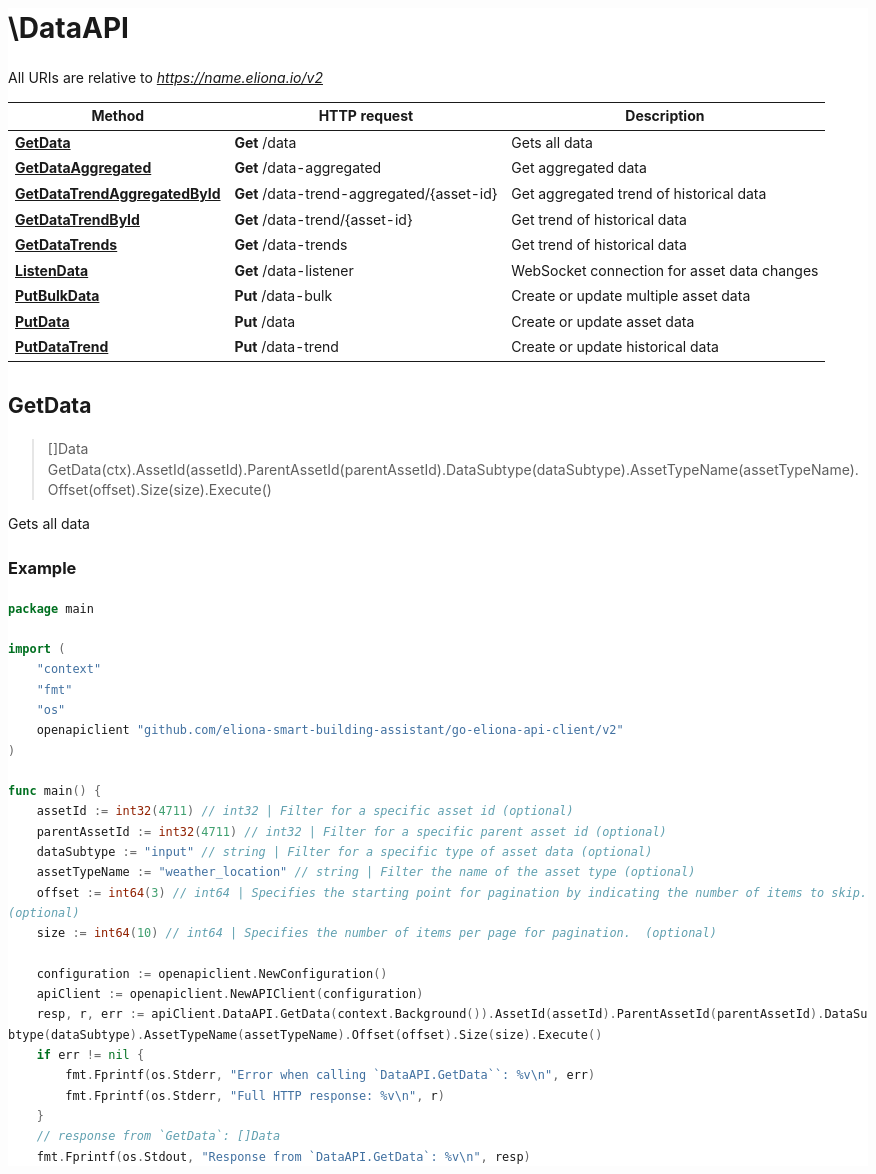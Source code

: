 # \DataAPI

All URIs are relative to *https://name.eliona.io/v2*

Method | HTTP request | Description
------------- | ------------- | -------------
[**GetData**](DataAPI.md#GetData) | **Get** /data | Gets all data
[**GetDataAggregated**](DataAPI.md#GetDataAggregated) | **Get** /data-aggregated | Get aggregated data
[**GetDataTrendAggregatedById**](DataAPI.md#GetDataTrendAggregatedById) | **Get** /data-trend-aggregated/{asset-id} | Get aggregated trend of historical data
[**GetDataTrendById**](DataAPI.md#GetDataTrendById) | **Get** /data-trend/{asset-id} | Get trend of historical data
[**GetDataTrends**](DataAPI.md#GetDataTrends) | **Get** /data-trends | Get trend of historical data
[**ListenData**](DataAPI.md#ListenData) | **Get** /data-listener | WebSocket connection for asset data changes
[**PutBulkData**](DataAPI.md#PutBulkData) | **Put** /data-bulk | Create or update multiple asset data
[**PutData**](DataAPI.md#PutData) | **Put** /data | Create or update asset data
[**PutDataTrend**](DataAPI.md#PutDataTrend) | **Put** /data-trend | Create or update historical data



## GetData

> []Data GetData(ctx).AssetId(assetId).ParentAssetId(parentAssetId).DataSubtype(dataSubtype).AssetTypeName(assetTypeName).Offset(offset).Size(size).Execute()

Gets all data



### Example

```go
package main

import (
	"context"
	"fmt"
	"os"
	openapiclient "github.com/eliona-smart-building-assistant/go-eliona-api-client/v2"
)

func main() {
	assetId := int32(4711) // int32 | Filter for a specific asset id (optional)
	parentAssetId := int32(4711) // int32 | Filter for a specific parent asset id (optional)
	dataSubtype := "input" // string | Filter for a specific type of asset data (optional)
	assetTypeName := "weather_location" // string | Filter the name of the asset type (optional)
	offset := int64(3) // int64 | Specifies the starting point for pagination by indicating the number of items to skip.  (optional)
	size := int64(10) // int64 | Specifies the number of items per page for pagination.  (optional)

	configuration := openapiclient.NewConfiguration()
	apiClient := openapiclient.NewAPIClient(configuration)
	resp, r, err := apiClient.DataAPI.GetData(context.Background()).AssetId(assetId).ParentAssetId(parentAssetId).DataSubtype(dataSubtype).AssetTypeName(assetTypeName).Offset(offset).Size(size).Execute()
	if err != nil {
		fmt.Fprintf(os.Stderr, "Error when calling `DataAPI.GetData``: %v\n", err)
		fmt.Fprintf(os.Stderr, "Full HTTP response: %v\n", r)
	}
	// response from `GetData`: []Data
	fmt.Fprintf(os.Stdout, "Response from `DataAPI.GetData`: %v\n", resp)
```